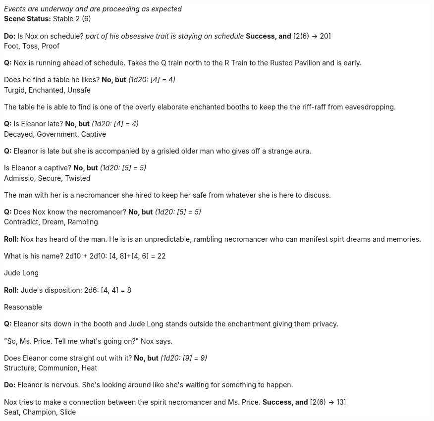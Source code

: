 _Events are underway and are proceeding as expected_  
**Scene Status:** Stable 2 (6)

**Do:** Is Nox on schedule? _part of his obsessive trait is staying on schedule_
**Success, and** [2(6) → 20]  
Foot, Toss, Proof

**Q:** Nox is running ahead of schedule. Takes the Q train north to the R Train to the Rusted Pavilion and is early.  
  
Does he find a table he likes?
**No, but** _(1d20: [4] = 4)_  
Turgid, Enchanted, Unsafe

The table he is able to find is one of the overly elaborate enchanted booths to keep the the riff-raff from eavesdropping.

**Q:** Is Eleanor late?
**No, but** _(1d20: [4] = 4)_  
Decayed, Government, Captive

**Q:** Eleanor is late but she is accompanied by a grisled older man who gives off a strange aura.  
  
Is Eleanor a captive?
**No, but** _(1d20: [5] = 5)_  
Admissio, Secure, Twisted

The man with her is a necromancer she hired to keep her safe from whatever she is here to discuss.

**Q:** Does Nox know the necromancer?
**No, but** _(1d20: [5] = 5)_  
Contradict, Dream, Rambling

**Roll:** Nox has heard of the man. He is is an unpredictable, rambling necromancer who can manifest spirt dreams and memories.  
  
What is his name?
2d10 + 2d10: [4, 8]+[4, 6] = 22

Jude Long

**Roll:** Jude's disposition:
2d6: [4, 4] = 8

Reasonable

**Q:** Eleanor sits down in the booth and Jude Long stands outside the enchantment giving them privacy.  
  
"So, Ms. Price. Tell me what's going on?" Nox says.  
  
Does Eleanor come straight out with it?
**No, but** _(1d20: [9] = 9)_  
Structure, Communion, Heat

**Do:** Eleanor is nervous. She's looking around like she's waiting for something to happen.  
  
Nox tries to make a connection between the spirit necromancer and Ms. Price.
**Success, and** [2(6) → 13]  
Seat, Champion, Slide

